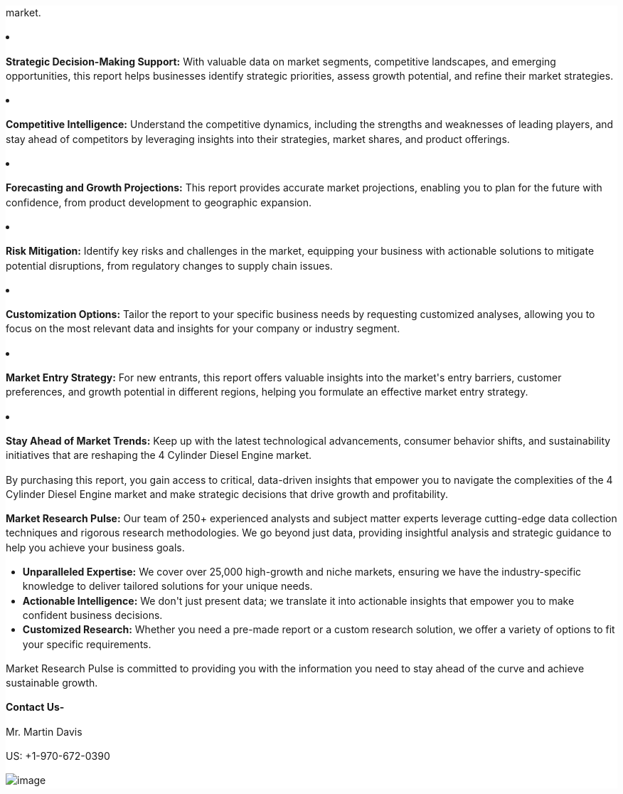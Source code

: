 market.</p></li><li><p><strong>Strategic Decision-Making Support:</strong> With valuable data on market segments, competitive landscapes, and emerging opportunities, this report helps businesses identify strategic priorities, assess growth potential, and refine their market strategies.</p></li><li><p><strong>Competitive Intelligence:</strong> Understand the competitive dynamics, including the strengths and weaknesses of leading players, and stay ahead of competitors by leveraging insights into their strategies, market shares, and product offerings.</p></li><li><p><strong>Forecasting and Growth Projections:</strong> This report provides accurate market projections, enabling you to plan for the future with confidence, from product development to geographic expansion.</p></li><li><p><strong>Risk Mitigation:</strong> Identify key risks and challenges in the market, equipping your business with actionable solutions to mitigate potential disruptions, from regulatory changes to supply chain issues.</p></li><li><p><strong>Customization Options:</strong> Tailor the report to your specific business needs by requesting customized analyses, allowing you to focus on the most relevant data and insights for your company or industry segment.</p></li><li><p><strong>Market Entry Strategy:</strong> For new entrants, this report offers valuable insights into the market's entry barriers, customer preferences, and growth potential in different regions, helping you formulate an effective market entry strategy.</p></li><li><p><strong>Stay Ahead of Market Trends:</strong> Keep up with the latest technological advancements, consumer behavior shifts, and sustainability initiatives that are reshaping the 4 Cylinder Diesel Engine market.</p></li></ol><p>By purchasing this report, you gain access to critical, data-driven insights that empower you to navigate the complexities of the 4 Cylinder Diesel Engine market and make strategic decisions that drive growth and profitability.</p><p><strong>Market Research Pulse:</strong>&nbsp;Our team of 250+ experienced analysts and subject matter experts leverage cutting-edge data collection techniques and rigorous research methodologies. We go beyond just data, providing insightful analysis and strategic guidance to help you achieve your business goals.</p><ul><li><strong>Unparalleled Expertise:</strong>&nbsp;We cover over 25,000 high-growth and niche markets, ensuring we have the industry-specific knowledge to deliver tailored solutions for your unique needs.</li><li><strong>Actionable Intelligence:</strong>&nbsp;We don't just present data; we translate it into actionable insights that empower you to make confident business decisions.</li><li><strong>Customized Research:</strong>&nbsp;Whether you need a pre-made report or a custom research solution, we offer a variety of options to fit your specific requirements.</li></ul><p>Market Research Pulse is committed to providing you with the information you need to stay ahead of the curve and achieve sustainable growth.</p><p><strong>Contact Us-</strong></p><p>Mr. Martin Davis</p><p>US: +1-970-672-0390</p>
![image](https://github.com/user-attachments/assets/eb6e18c1-dc2d-4d97-9251-aa08695f2e39)
